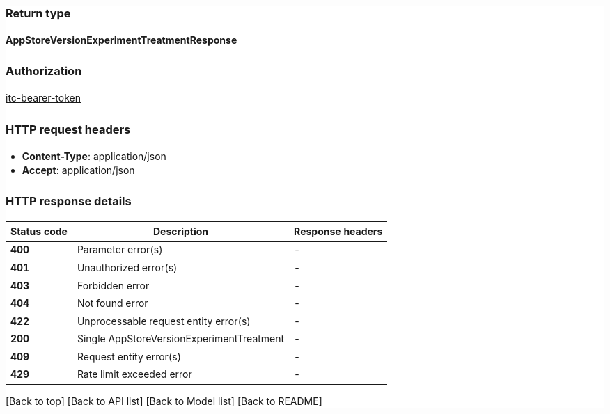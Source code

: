 ### Return type

[**AppStoreVersionExperimentTreatmentResponse**](AppStoreVersionExperimentTreatmentResponse.md)

### Authorization

[itc-bearer-token](../README.md#itc-bearer-token)

### HTTP request headers

 - **Content-Type**: application/json
 - **Accept**: application/json

### HTTP response details

| Status code | Description | Response headers |
|-------------|-------------|------------------|
**400** | Parameter error(s) |  -  |
**401** | Unauthorized error(s) |  -  |
**403** | Forbidden error |  -  |
**404** | Not found error |  -  |
**422** | Unprocessable request entity error(s) |  -  |
**200** | Single AppStoreVersionExperimentTreatment |  -  |
**409** | Request entity error(s) |  -  |
**429** | Rate limit exceeded error |  -  |

[[Back to top]](#) [[Back to API list]](../README.md#documentation-for-api-endpoints) [[Back to Model list]](../README.md#documentation-for-models) [[Back to README]](../README.md)

